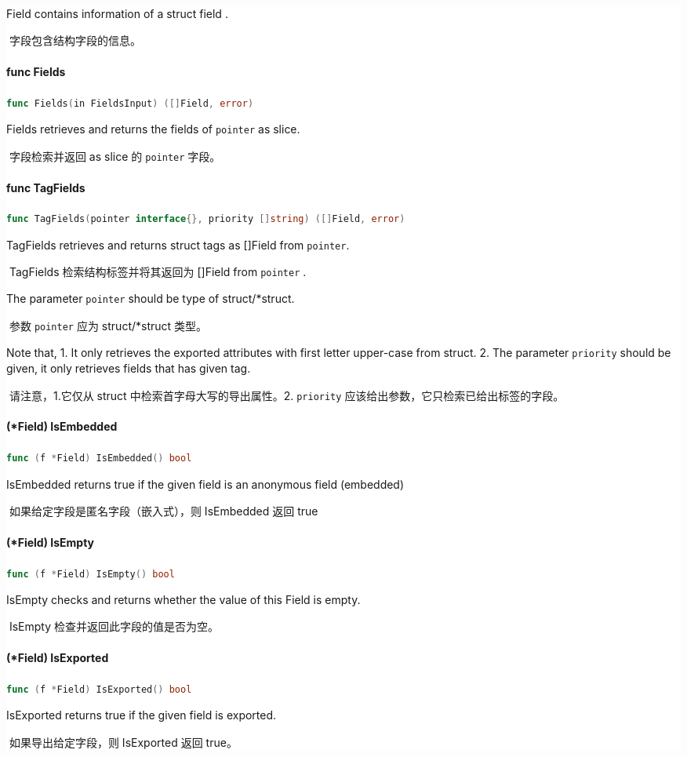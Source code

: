 Field contains information of a struct field .

​	字段包含结构字段的信息。

#### func Fields

```go
func Fields(in FieldsInput) ([]Field, error)
```

Fields retrieves and returns the fields of `pointer` as slice.

​	字段检索并返回 as slice 的 `pointer` 字段。

#### func TagFields

```go
func TagFields(pointer interface{}, priority []string) ([]Field, error)
```

TagFields retrieves and returns struct tags as []Field from `pointer`.

​	TagFields 检索结构标签并将其返回为 []Field from `pointer` .

The parameter `pointer` should be type of struct/*struct.

​	参数 `pointer` 应为 struct/*struct 类型。

Note that, 1. It only retrieves the exported attributes with first letter upper-case from struct. 2. The parameter `priority` should be given, it only retrieves fields that has given tag.

​	请注意，1.它仅从 struct 中检索首字母大写的导出属性。2. `priority` 应该给出参数，它只检索已给出标签的字段。

#### (*Field) IsEmbedded

```go
func (f *Field) IsEmbedded() bool
```

IsEmbedded returns true if the given field is an anonymous field (embedded)

​	如果给定字段是匿名字段（嵌入式），则 IsEmbedded 返回 true

#### (*Field) IsEmpty

```go
func (f *Field) IsEmpty() bool
```

IsEmpty checks and returns whether the value of this Field is empty.

​	IsEmpty 检查并返回此字段的值是否为空。

#### (*Field) IsExported

```go
func (f *Field) IsExported() bool
```

IsExported returns true if the given field is exported.

​	如果导出给定字段，则 IsExported 返回 true。
